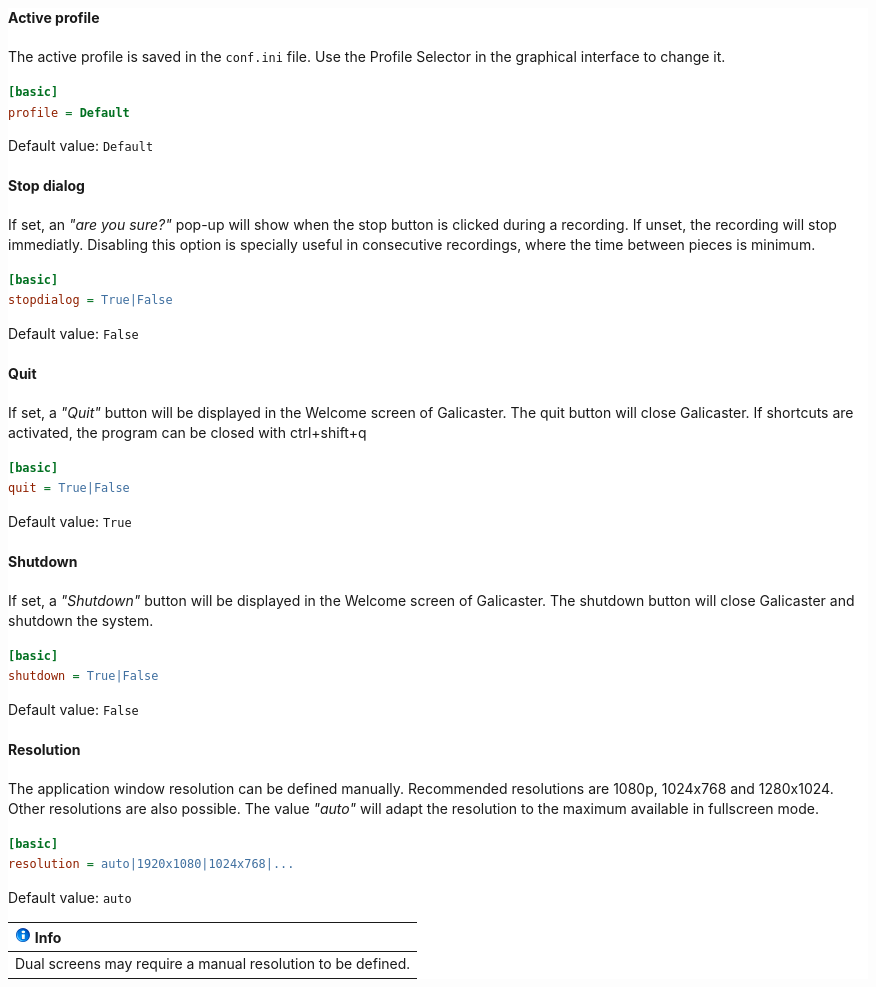 
#### Active profile
The active profile is saved in the `conf.ini` file. Use the Profile Selector in the graphical interface to change it.

```ini
[basic]
profile = Default
```
Default value: `Default`

#### Stop dialog
If set, an *"are you sure?"* pop-up will show when the stop button is clicked during a recording. If unset, the recording will stop immediatly.
Disabling this option is specially useful in consecutive recordings, where the time between pieces is minimum.

```ini
[basic]
stopdialog = True|False
```
Default value: `False`

#### Quit
If set, a *"Quit"* button will be displayed in the Welcome screen of Galicaster. The quit button will close Galicaster.
If shortcuts are activated, the program can be closed with ctrl+shift+q

```ini
[basic]
quit = True|False
```
Default value: `True`

#### Shutdown
If set, a *"Shutdown"* button will be displayed in the Welcome screen of Galicaster. The shutdown button will close Galicaster and shutdown the system.

```ini
[basic]
shutdown = True|False
```
Default value: `False`

#### Resolution
The application window resolution can be defined manually. Recommended resolutions are 1080p, 1024x768 and 1280x1024. Other resolutions are also possible. The value *"auto"* will adapt the resolution to the maximum available in fullscreen mode.

```ini
[basic]
resolution = auto|1920x1080|1024x768|...
```
Default value: `auto`

|![Info](images/info.gif) Info |
| :------ |
| Dual screens may require a manual resolution to be defined. |
